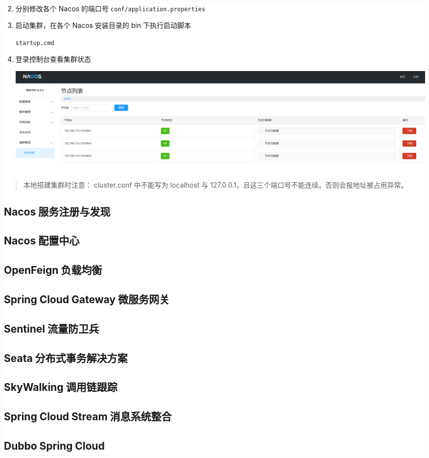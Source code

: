2. 分别修改各个 Nacos 的端口号 `conf/application.properties`

3. 启动集群，在各个 Nacos 安装目录的 bin 下执行启动脚本

   ```cmd
   startup.cmd
   ```

4. 登录控制台查看集群状态

   ![image-20240519141127264](./images.assets/image-20240519141127264.png)

> 本地搭建集群时注意： cluster.conf 中不能写为 localhost 与 127.0.0.1，且这三个端口号不能连续。否则会报地址被占用异常。

## Nacos 服务注册与发现



## Nacos 配置中心

## OpenFeign 负载均衡

## Spring Cloud Gateway 微服务网关

## Sentinel 流量防卫兵

## Seata 分布式事务解决方案 

## SkyWalking 调用链跟踪 

## Spring Cloud Stream 消息系统整合 

## Dubbo Spring Cloud



